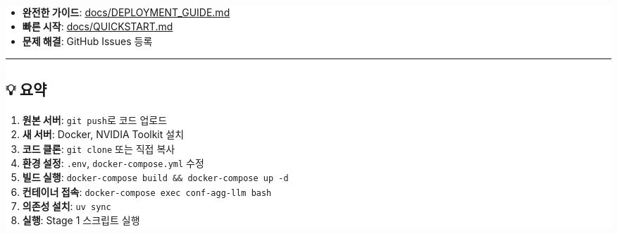 - **완전한 가이드**: [docs/DEPLOYMENT_GUIDE.md](DEPLOYMENT_GUIDE.md)
- **빠른 시작**: [docs/QUICKSTART.md](QUICKSTART.md)
- **문제 해결**: GitHub Issues 등록

---

## 💡 요약

1. **원본 서버**: `git push`로 코드 업로드
2. **새 서버**: Docker, NVIDIA Toolkit 설치
3. **코드 클론**: `git clone` 또는 직접 복사
4. **환경 설정**: `.env`, `docker-compose.yml` 수정
5. **빌드 실행**: `docker-compose build && docker-compose up -d`
6. **컨테이너 접속**: `docker-compose exec conf-agg-llm bash`
7. **의존성 설치**: `uv sync`
8. **실행**: Stage 1 스크립트 실행
